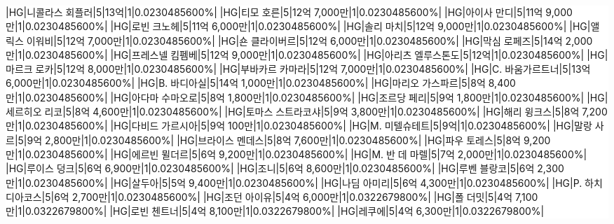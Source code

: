 |HG|니콜라스 회플러|5|13억|1|0.0230485600%|
|HG|티모 호른|5|12억 7,000만|1|0.0230485600%|
|HG|아이사 만디|5|11억 9,000만|1|0.0230485600%|
|HG|로빈 크노헤|5|11억 6,000만|1|0.0230485600%|
|HG|솔리 마치|5|12억 9,000만|1|0.0230485600%|
|HG|앨릭스 이워비|5|12억 7,000만|1|0.0230485600%|
|HG|숀 클라이버르|5|12억 6,000만|1|0.0230485600%|
|HG|막심 로페즈|5|14억 2,000만|1|0.0230485600%|
|HG|프레스넬 킴펨베|5|12억 9,000만|1|0.0230485600%|
|HG|아리츠 엘루스톤도|5|12억|1|0.0230485600%|
|HG|마르크 로카|5|12억 8,000만|1|0.0230485600%|
|HG|부바카르 카마라|5|12억 7,000만|1|0.0230485600%|
|HG|C. 바움가르트너|5|13억 6,000만|1|0.0230485600%|
|HG|B. 바디아실|5|14억 1,000만|1|0.0230485600%|
|HG|마리오 가스파르|5|8억 8,400만|1|0.0230485600%|
|HG|아다마 수마오로|5|8억 1,800만|1|0.0230485600%|
|HG|조르당 페리|5|9억 1,800만|1|0.0230485600%|
|HG|세르히오 리코|5|8억 4,600만|1|0.0230485600%|
|HG|토마스 스트라코샤|5|9억 3,800만|1|0.0230485600%|
|HG|해리 윙크스|5|8억 7,200만|1|0.0230485600%|
|HG|다비드 가르시아|5|9억 100만|1|0.0230485600%|
|HG|M. 미텔슈테트|5|9억|1|0.0230485600%|
|HG|말랑 사르|5|9억 2,800만|1|0.0230485600%|
|HG|브라이스 멘데스|5|8억 7,600만|1|0.0230485600%|
|HG|파우 토레스|5|8억 9,200만|1|0.0230485600%|
|HG|에르빈 뮐더르|5|6억 9,200만|1|0.0230485600%|
|HG|M. 반 데 마렐|5|7억 2,000만|1|0.0230485600%|
|HG|루이스 덩크|5|6억 6,900만|1|0.0230485600%|
|HG|조니|5|6억 8,600만|1|0.0230485600%|
|HG|루벤 블랑코|5|6억 2,300만|1|0.0230485600%|
|HG|살두아|5|5억 9,400만|1|0.0230485600%|
|HG|나딤 아미리|5|6억 4,300만|1|0.0230485600%|
|HG|P. 하치디아코스|5|6억 2,700만|1|0.0230485600%|
|HG|조던 아이유|5|4억 6,000만|1|0.0322679800%|
|HG|폴 더밋|5|4억 7,100만|1|0.0322679800%|
|HG|로빈 첸트너|5|4억 8,100만|1|0.0322679800%|
|HG|레쿠에|5|4억 6,300만|1|0.0322679800%|